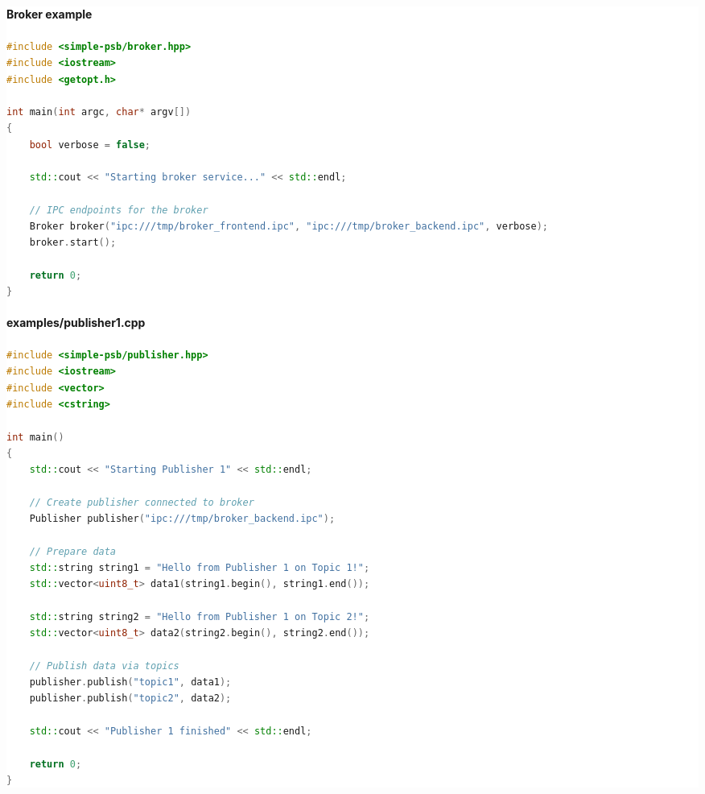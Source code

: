#### Broker example
```cpp
#include <simple-psb/broker.hpp>
#include <iostream>
#include <getopt.h>

int main(int argc, char* argv[])
{
    bool verbose = false;

    std::cout << "Starting broker service..." << std::endl;

    // IPC endpoints for the broker
    Broker broker("ipc:///tmp/broker_frontend.ipc", "ipc:///tmp/broker_backend.ipc", verbose);
    broker.start();

    return 0;
}
```

#### examples/publisher1.cpp

```cpp
#include <simple-psb/publisher.hpp>
#include <iostream>
#include <vector>
#include <cstring>

int main()
{
    std::cout << "Starting Publisher 1" << std::endl;

    // Create publisher connected to broker
    Publisher publisher("ipc:///tmp/broker_backend.ipc");

    // Prepare data
    std::string string1 = "Hello from Publisher 1 on Topic 1!";
    std::vector<uint8_t> data1(string1.begin(), string1.end());

    std::string string2 = "Hello from Publisher 1 on Topic 2!";
    std::vector<uint8_t> data2(string2.begin(), string2.end());

    // Publish data via topics
    publisher.publish("topic1", data1);
    publisher.publish("topic2", data2);

    std::cout << "Publisher 1 finished" << std::endl;

    return 0;
}
```
